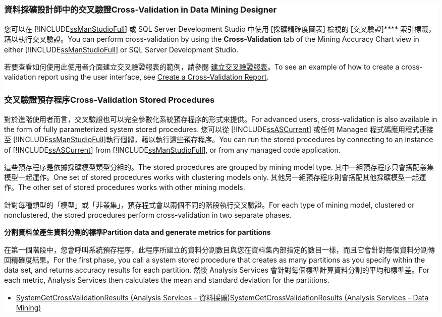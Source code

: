 ### <a name="cross-validation-in-data-mining-designer"></a><span data-ttu-id="6b876-179">資料採礦設計師中的交叉驗證</span><span class="sxs-lookup"><span data-stu-id="6b876-179">Cross-Validation in Data Mining Designer</span></span>  
 <span data-ttu-id="6b876-180">您可以在 [!INCLUDE[ssManStudioFull](../../includes/ssmanstudiofull-md.md)] 或 SQL Server Development Studio 中使用 [採礦精確度圖表] 檢視的 [交叉驗證]\*\*\*\* 索引標籤，藉以執行交叉驗證。</span><span class="sxs-lookup"><span data-stu-id="6b876-180">You can perform cross-validation by using the **Cross-Validation** tab of the Mining Accuracy Chart view in either [!INCLUDE[ssManStudioFull](../../includes/ssmanstudiofull-md.md)] or SQL Server Development Studio.</span></span>  
  
 <span data-ttu-id="6b876-181">若要查看如何使用此使用者介面建立交叉驗證報表的範例，請參閱 [建立交叉驗證報表](create-a-cross-validation-report.md)。</span><span class="sxs-lookup"><span data-stu-id="6b876-181">To see an example of how to create a cross-validation report using the user interface, see [Create a Cross-Validation Report](create-a-cross-validation-report.md).</span></span>  
  
### <a name="cross-validation-stored-procedures"></a><span data-ttu-id="6b876-182">交叉驗證預存程序</span><span class="sxs-lookup"><span data-stu-id="6b876-182">Cross-Validation Stored Procedures</span></span>  
 <span data-ttu-id="6b876-183">對於進階使用者而言，交叉驗證也可以完全參數化系統預存程序的形式來提供。</span><span class="sxs-lookup"><span data-stu-id="6b876-183">For advanced users, cross-validation is also available in the form of fully parameterized system stored procedures.</span></span> <span data-ttu-id="6b876-184">您可以從 [!INCLUDE[ssASCurrent](../../includes/ssascurrent-md.md)] 或任何 Managed 程式碼應用程式連接至 [!INCLUDE[ssManStudioFull](../../includes/ssmanstudiofull-md.md)]執行個體，藉以執行這些預存程序。</span><span class="sxs-lookup"><span data-stu-id="6b876-184">You can run the stored procedures by connecting to an instance of [!INCLUDE[ssASCurrent](../../includes/ssascurrent-md.md)] from [!INCLUDE[ssManStudioFull](../../includes/ssmanstudiofull-md.md)], or from any managed code application.</span></span>  
  
 <span data-ttu-id="6b876-185">這些預存程序是依據採礦模型類型分組的。</span><span class="sxs-lookup"><span data-stu-id="6b876-185">The stored procedures are grouped by mining model type.</span></span> <span data-ttu-id="6b876-186">其中一組預存程序只會搭配叢集模型一起運作。</span><span class="sxs-lookup"><span data-stu-id="6b876-186">One set of stored procedures works with clustering models only.</span></span> <span data-ttu-id="6b876-187">其他另一組預存程序則會搭配其他採礦模型一起運作。</span><span class="sxs-lookup"><span data-stu-id="6b876-187">The other set of stored procedures works with other mining models.</span></span>  
  
 <span data-ttu-id="6b876-188">針對每種類型的「模型」或「非叢集」，預存程式會以兩個不同的階段執行交叉驗證。</span><span class="sxs-lookup"><span data-stu-id="6b876-188">For each type of mining model, clustered or nonclustered, the stored procedures perform cross-validation in two separate phases.</span></span>  
  
 <span data-ttu-id="6b876-189">**分割資料並產生資料分割的標準**</span><span class="sxs-lookup"><span data-stu-id="6b876-189">**Partition data and generate metrics for partitions**</span></span>  
  
 <span data-ttu-id="6b876-190">在第一個階段中，您會呼叫系統預存程序，此程序所建立的資料分割數目與您在資料集內部指定的數目一樣，而且它會針對每個資料分割傳回精確度結果。</span><span class="sxs-lookup"><span data-stu-id="6b876-190">For the first phase, you call a system stored procedure that creates as many partitions as you specify within the data set, and returns accuracy results for each partition.</span></span> <span data-ttu-id="6b876-191">然後 Analysis Services 會針對每個標準計算資料分割的平均和標準差。</span><span class="sxs-lookup"><span data-stu-id="6b876-191">For each metric, Analysis Services then calculates the mean and standard deviation for the partitions.</span></span>  
  
-   [<span data-ttu-id="6b876-192">SystemGetCrossValidationResults &#40;Analysis Services - 資料採礦&#41;</span><span class="sxs-lookup"><span data-stu-id="6b876-192">SystemGetCrossValidationResults &#40;Analysis Services - Data Mining&#41;</span></span>](/sql/analysis-services/data-mining/systemgetcrossvalidationresults-analysis-services-data-mining)  
  